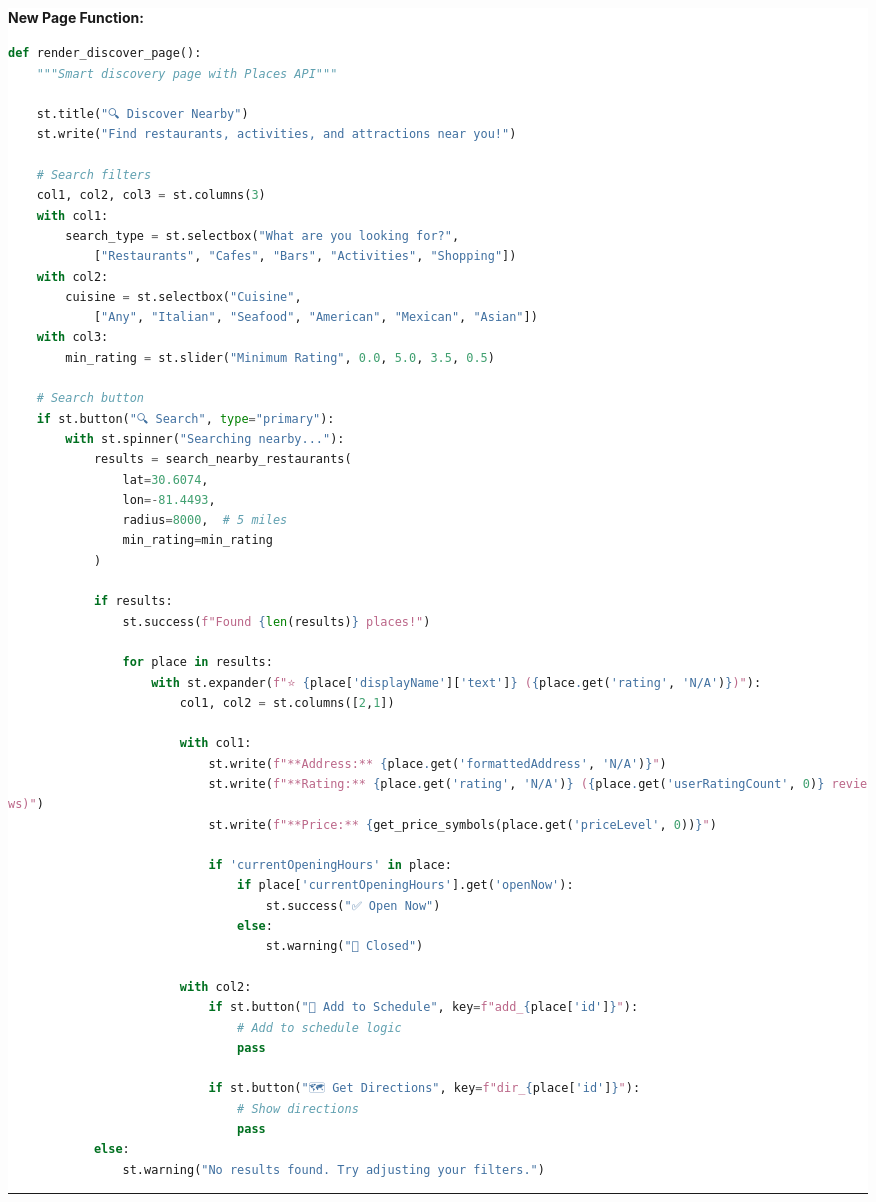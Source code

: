 **New Page Function:**
```python
def render_discover_page():
    """Smart discovery page with Places API"""

    st.title("🔍 Discover Nearby")
    st.write("Find restaurants, activities, and attractions near you!")

    # Search filters
    col1, col2, col3 = st.columns(3)
    with col1:
        search_type = st.selectbox("What are you looking for?",
            ["Restaurants", "Cafes", "Bars", "Activities", "Shopping"])
    with col2:
        cuisine = st.selectbox("Cuisine",
            ["Any", "Italian", "Seafood", "American", "Mexican", "Asian"])
    with col3:
        min_rating = st.slider("Minimum Rating", 0.0, 5.0, 3.5, 0.5)

    # Search button
    if st.button("🔍 Search", type="primary"):
        with st.spinner("Searching nearby..."):
            results = search_nearby_restaurants(
                lat=30.6074,
                lon=-81.4493,
                radius=8000,  # 5 miles
                min_rating=min_rating
            )

            if results:
                st.success(f"Found {len(results)} places!")

                for place in results:
                    with st.expander(f"⭐ {place['displayName']['text']} ({place.get('rating', 'N/A')})"):
                        col1, col2 = st.columns([2,1])

                        with col1:
                            st.write(f"**Address:** {place.get('formattedAddress', 'N/A')}")
                            st.write(f"**Rating:** {place.get('rating', 'N/A')} ({place.get('userRatingCount', 0)} reviews)")
                            st.write(f"**Price:** {get_price_symbols(place.get('priceLevel', 0))}")

                            if 'currentOpeningHours' in place:
                                if place['currentOpeningHours'].get('openNow'):
                                    st.success("✅ Open Now")
                                else:
                                    st.warning("🔴 Closed")

                        with col2:
                            if st.button("📅 Add to Schedule", key=f"add_{place['id']}"):
                                # Add to schedule logic
                                pass

                            if st.button("🗺️ Get Directions", key=f"dir_{place['id']}"):
                                # Show directions
                                pass
            else:
                st.warning("No results found. Try adjusting your filters.")
```

---